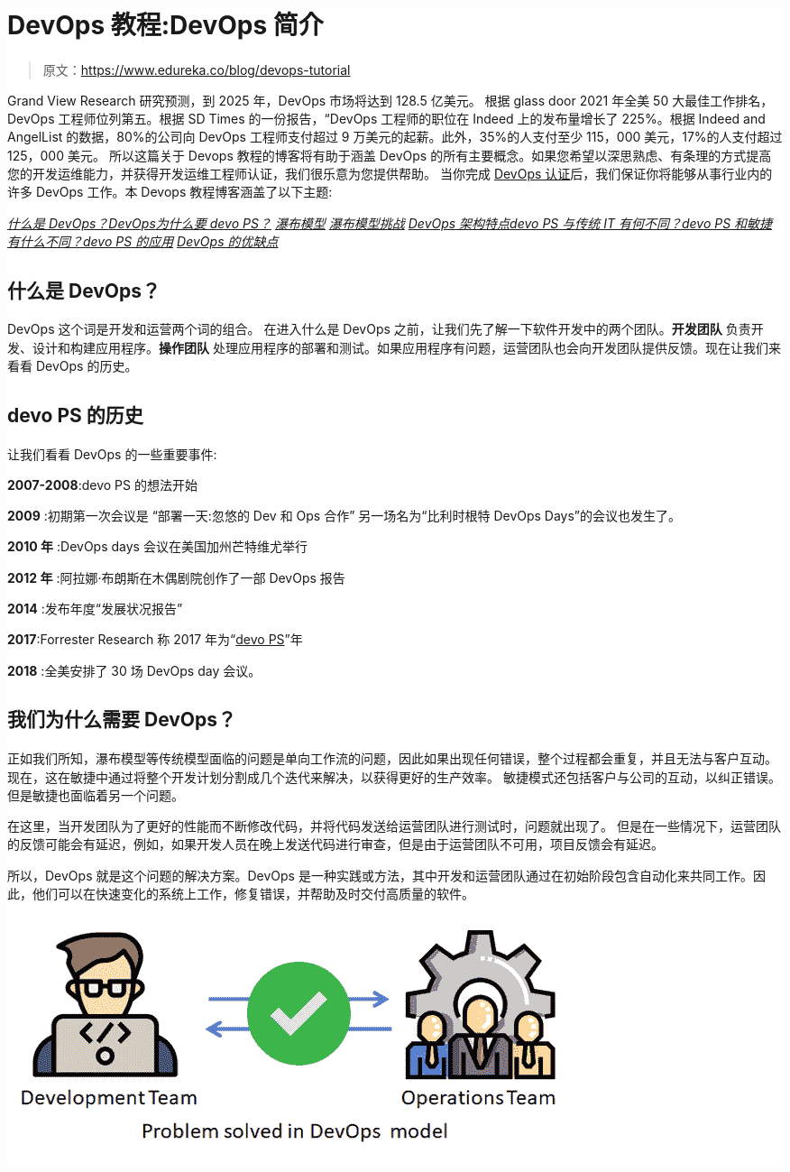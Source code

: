 # DevOps 教程:DevOps 简介

> 原文：<https://www.edureka.co/blog/devops-tutorial>

Grand View Research 研究预测，到 2025 年，DevOps 市场将达到 128.5 亿美元。 根据 glass door 2021 年全美 50 大最佳工作排名，DevOps 工程师位列第五。根据 SD Times 的一份报告，“DevOps 工程师的职位在 Indeed 上的发布量增长了 225%。根据 Indeed and AngelList 的数据，80%的公司向 DevOps 工程师支付超过 9 万美元的起薪。此外，35%的人支付至少 115，000 美元，17%的人支付超过 125，000 美元。 所以这篇关于 Devops 教程的博客将有助于涵盖 DevOps 的所有主要概念。如果您希望以深思熟虑、有条理的方式提高您的开发运维能力，并获得开发运维工程师认证，我们很乐意为您提供帮助。 当你完成 [DevOps 认证](https://www.edureka.co/devops-certification-training)后，我们保证你将能够从事行业内的许多 DevOps 工作。本 Devops 教程博客涵盖了以下主题:

[*什么是 DevOps？*](#WhatisDevOps?)[*DevOps*](#HistoryofDevOps)[*为什么要 devo PS？*](#WhyDevOps?) [*瀑布模型*](#WaterfallModel) [*瀑布模型挑战*](#WaterfallModelChallenges) [*DevOps 架构特点*](#DevOpsArchitectureFeatures)[*devo PS 与传统 IT 有何不同？*](#HowisDevOpsdifferentfromtraditionalIT?)[*devo PS 和敏捷有什么不同？*](#HowisDevOpsdifferentfromAgile?)[*devo PS 的应用*](#ApplicationsofDevOps) [*DevOps 的优缺点*](#DevOpsAdvantagesandDisadvantages)

## **什么是 DevOps？**

DevOps 这个词是开发和运营两个词的组合。 在进入什么是 DevOps 之前，让我们先了解一下软件开发中的两个团队。**开发团队** 负责开发、设计和构建应用程序。**操作团队** 处理应用程序的部署和测试。如果应用程序有问题，运营团队也会向开发团队提供反馈。现在让我们来看看 DevOps 的历史。

## **devo PS 的历史**

让我们看看 DevOps 的一些重要事件:

**2007-2008**:devo PS 的想法开始

**2009** :初期第一次会议是 “部署一天:忽悠的 Dev 和 Ops 合作” 另一场名为“比利时根特 DevOps Days”的会议也发生了。

**2010 年** :DevOps days 会议在美国加州芒特维尤举行

**2012 年** :阿拉娜·布朗斯在木偶剧院创作了一部 DevOps 报告

**2014** :发布年度“发展状况报告”

**2017**:Forrester Research 称 2017 年为“[devo PS](https://www.forrester.com/blogs/17-01-09-welcome_to_2017_the_year_of_devops/)”年

**2018** :全美安排了 30 场 DevOps day 会议。

## 我们为什么需要 DevOps？

正如我们所知，瀑布模型等传统模型面临的问题是单向工作流的问题，因此如果出现任何错误，整个过程都会重复，并且无法与客户互动。现在，这在敏捷中通过将整个开发计划分割成几个迭代来解决，以获得更好的生产效率。 敏捷模式还包括客户与公司的互动，以纠正错误。但是敏捷也面临着另一个问题。

在这里，当开发团队为了更好的性能而不断修改代码，并将代码发送给运营团队进行测试时，问题就出现了。 但是在一些情况下，运营团队的反馈可能会有延迟，例如，如果开发人员在晚上发送代码进行审查，但是由于运营团队不可用，项目反馈会有延迟。

所以，DevOps 就是这个问题的解决方案。DevOps 是一种实践或方法，其中开发和运营团队通过在初始阶段包含自动化来共同工作。因此，他们可以在快速变化的系统上工作，修复错误，并帮助及时交付高质量的软件。

## **![](img/57e0400290849535c3afc63ef6497892.png)**
